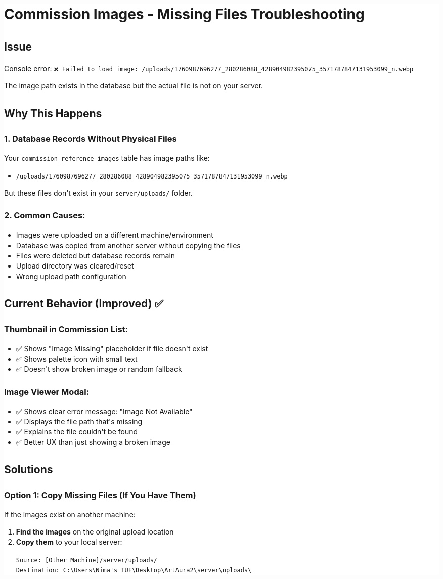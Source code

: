 # Commission Images - Missing Files Troubleshooting

## Issue
Console error: `❌ Failed to load image: /uploads/1760987696277_280286088_428904982395075_3571787847131953099_n.webp`

The image path exists in the database but the actual file is not on your server.

## Why This Happens

### 1. **Database Records Without Physical Files**
Your `commission_reference_images` table has image paths like:
- `/uploads/1760987696277_280286088_428904982395075_3571787847131953099_n.webp`

But these files don't exist in your `server/uploads/` folder.

### 2. **Common Causes:**
- Images were uploaded on a different machine/environment
- Database was copied from another server without copying the files
- Files were deleted but database records remain
- Upload directory was cleared/reset
- Wrong upload path configuration

## Current Behavior (Improved) ✅

### Thumbnail in Commission List:
- ✅ Shows "Image Missing" placeholder if file doesn't exist
- ✅ Shows palette icon with small text
- ✅ Doesn't show broken image or random fallback

### Image Viewer Modal:
- ✅ Shows clear error message: "Image Not Available"
- ✅ Displays the file path that's missing
- ✅ Explains the file couldn't be found
- ✅ Better UX than just showing a broken image

## Solutions

### Option 1: Copy Missing Files (If You Have Them)
If the images exist on another machine:

1. **Find the images** on the original upload location
2. **Copy them** to your local server:
   ```
   Source: [Other Machine]/server/uploads/
   Destination: C:\Users\Nima's TUF\Desktop\ArtAura2\server\uploads\
   ```
